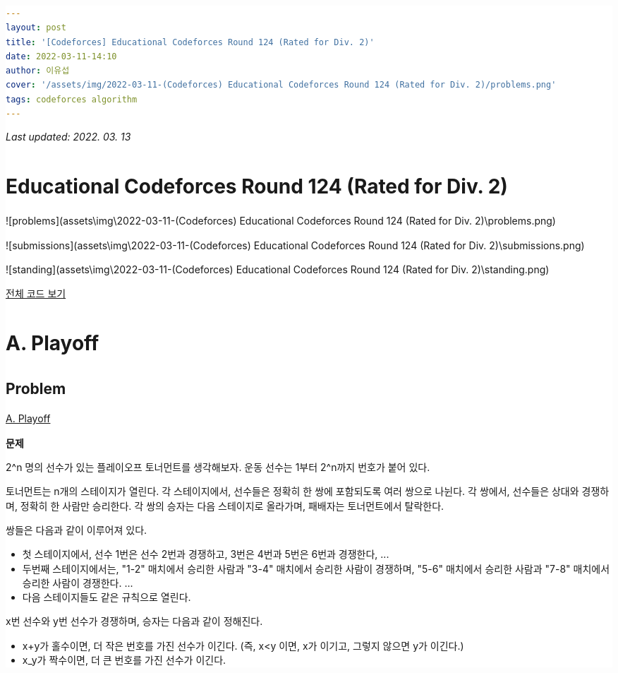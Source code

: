 ```yaml
---
layout: post
title: '[Codeforces] Educational Codeforces Round 124 (Rated for Div. 2)'
date: 2022-03-11-14:10
author: 이유섭
cover: '/assets/img/2022-03-11-(Codeforces) Educational Codeforces Round 124 (Rated for Div. 2)/problems.png'
tags: codeforces algorithm
---
```




_Last updated: 2022. 03. 13_



# Educational Codeforces Round 124 (Rated for Div. 2)

![problems](assets\img\2022-03-11-(Codeforces) Educational Codeforces Round 124 (Rated for Div. 2)\problems.png)

![submissions](assets\img\2022-03-11-(Codeforces) Educational Codeforces Round 124 (Rated for Div. 2)\submissions.png)

![standing](assets\img\2022-03-11-(Codeforces) Educational Codeforces Round 124 (Rated for Div. 2)\standing.png)

[전체 코드 보기](https://github.com/lys7aves/algorithm/tree/master/Codeforces/Educational%20Codeforces%20Round%20124%20(Rated%20for%20Div.%202))



# A. Playoff



## Problem

[A. Playoff](https://codeforces.com/contest/1651/problem/A)

**문제**

 2^n 명의 선수가 있는 플레이오프 토너먼트를 생각해보자. 운동 선수는 1부터 2^n까지 번호가 붙어 있다.

 토너먼트는 n개의 스테이지가 열린다. 각 스테이지에서, 선수들은 정확히 한 쌍에 포함되도록 여러 쌍으로 나뉜다. 각 쌍에서, 선수들은 상대와 경쟁하며, 정확히 한 사람만 승리한다. 각 쌍의 승자는 다음 스테이지로 올라가며, 패배자는 토너먼트에서 탈락한다.

 쌍들은 다음과 같이 이루어져 있다.

- 첫 스테이지에서, 선수 1번은 선수 2번과 경쟁하고, 3번은 4번과 5번은 6번과 경쟁한다, ...
- 두번째 스테이지에서는, "1-2" 매치에서 승리한 사람과 "3-4" 매치에서 승리한 사람이 경쟁하며, "5-6" 매치에서 승리한 사람과 "7-8" 매치에서 승리한 사람이 경쟁한다. ...
- 다음 스테이지들도 같은 규칙으로 열린다.

 x번 선수와 y번 선수가 경쟁하며, 승자는 다음과 같이 정해진다.

- x+y가 홀수이면, 더 작은 번호를 가진 선수가 이긴다. (즉, x<y 이면, x가 이기고, 그렇지 않으면 y가 이긴다.)
- x_y가 짝수이면, 더 큰 번호를 가진 선수가 이긴다.

